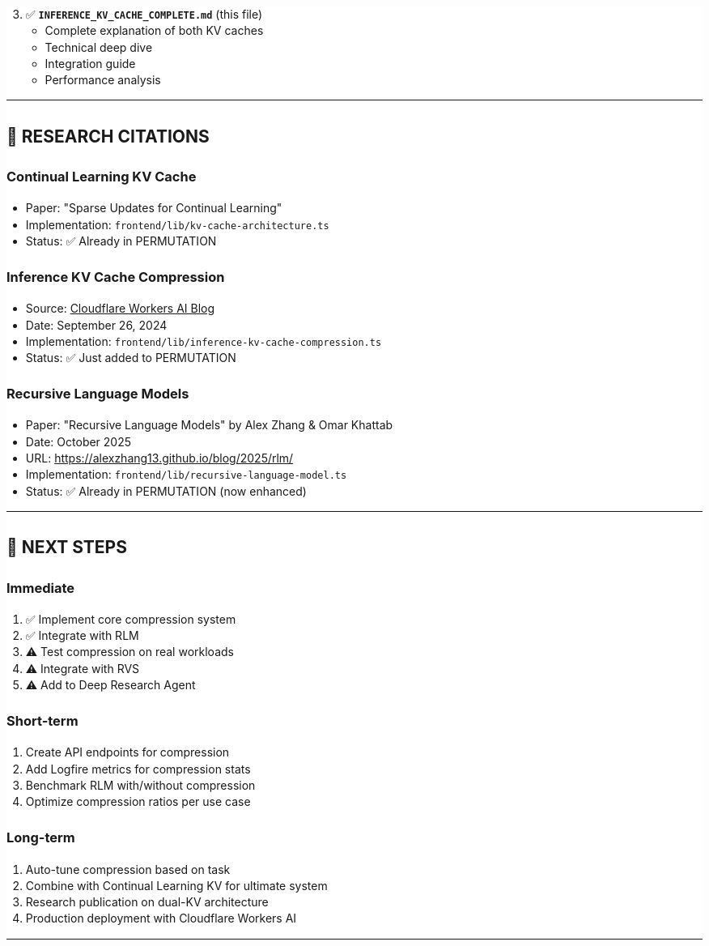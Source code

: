 3. ✅ **`INFERENCE_KV_CACHE_COMPLETE.md`** (this file)
   - Complete explanation of both KV caches
   - Technical deep dive
   - Integration guide
   - Performance analysis

---

## 🔬 **RESEARCH CITATIONS**

### **Continual Learning KV Cache**
- Paper: "Sparse Updates for Continual Learning"
- Implementation: `frontend/lib/kv-cache-architecture.ts`
- Status: ✅ Already in PERMUTATION

### **Inference KV Cache Compression**
- Source: [Cloudflare Workers AI Blog](https://blog.cloudflare.com/making-workers-ai-faster/)
- Date: September 26, 2024
- Implementation: `frontend/lib/inference-kv-cache-compression.ts`
- Status: ✅ Just added to PERMUTATION

### **Recursive Language Models**
- Paper: "Recursive Language Models" by Alex Zhang & Omar Khattab
- Date: October 2025
- URL: https://alexzhang13.github.io/blog/2025/rlm/
- Implementation: `frontend/lib/recursive-language-model.ts`
- Status: ✅ Already in PERMUTATION (now enhanced)

---

## 🎯 **NEXT STEPS**

### **Immediate**
1. ✅ Implement core compression system
2. ✅ Integrate with RLM
3. ⚠️  Test compression on real workloads
4. ⚠️  Integrate with RVS
5. ⚠️  Add to Deep Research Agent

### **Short-term**
1. Create API endpoints for compression
2. Add Logfire metrics for compression stats
3. Benchmark RLM with/without compression
4. Optimize compression ratios per use case

### **Long-term**
1. Auto-tune compression based on task
2. Combine with Continual Learning KV for ultimate system
3. Research publication on dual-KV architecture
4. Production deployment with Cloudflare Workers AI

---